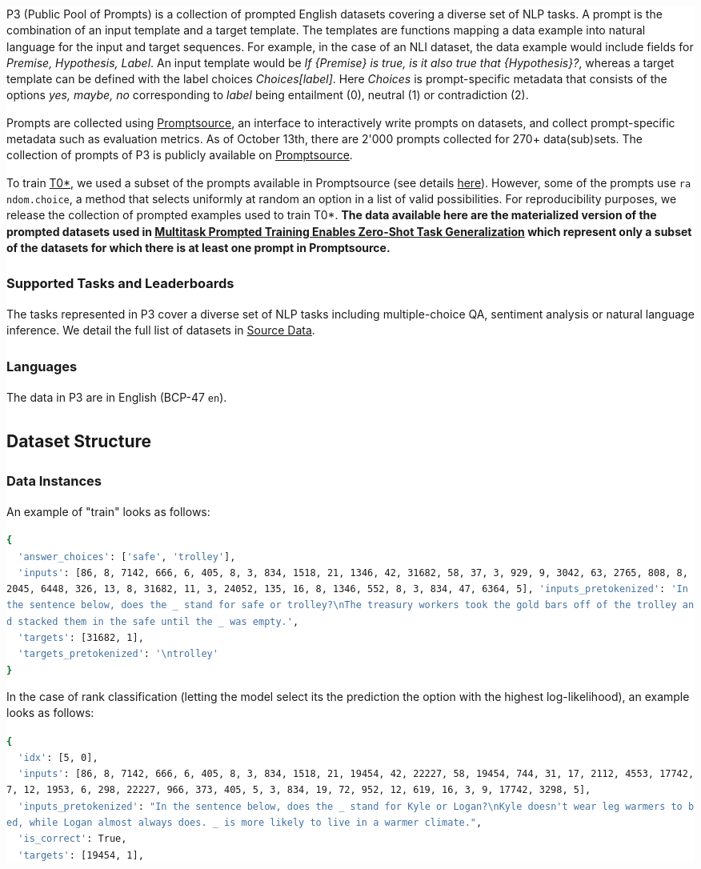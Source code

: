 P3 (Public Pool of Prompts) is a collection of prompted English datasets covering a diverse set of NLP tasks. A prompt is the combination of an input template and a target template. The templates are functions mapping a data example into natural language for the input and target sequences. For example, in the case of an NLI dataset, the data example would include fields for *Premise, Hypothesis, Label*. An input template would be *If {Premise} is true, is it also true that {Hypothesis}?*, whereas a target template can be defined with the label choices *Choices[label]*. Here *Choices* is prompt-specific metadata that consists of the options *yes, maybe, no* corresponding to *label* being entailment (0), neutral (1) or contradiction (2).

Prompts are collected using [Promptsource](https://github.com/bigscience-workshop/promptsource), an interface to interactively write prompts on datasets, and collect prompt-specific metadata such as evaluation metrics. As of October 13th, there are 2'000 prompts collected for 270+ data(sub)sets. The collection of prompts of P3 is publicly available on [Promptsource](https://github.com/bigscience-workshop/promptsource).

To train [T0*](https://huggingface.co/bigscience/T0pp), we used a subset of the prompts available in Promptsource (see details [here](https://huggingface.co/bigscience/T0pp#training-data)). However, some of the prompts use `random.choice`, a method that selects uniformly at random an option in a list of valid possibilities. For reproducibility purposes, we release the collection of prompted examples used to train T0*. **The data available here are the materialized version of the prompted datasets used in [Multitask Prompted Training Enables Zero-Shot Task Generalization](https://arxiv.org/abs/2110.08207) which represent only a subset of the datasets for which there is at least one prompt in Promptsource.**

### Supported Tasks and Leaderboards

The tasks represented in P3 cover a diverse set of NLP tasks including multiple-choice QA, sentiment analysis or natural language inference. We detail the full list of datasets in [Source Data](#source-data).

### Languages

The data in P3 are in English (BCP-47 `en`).

## Dataset Structure

### Data Instances

An example of "train" looks as follows:
```bash
{
  'answer_choices': ['safe', 'trolley'],
  'inputs': [86, 8, 7142, 666, 6, 405, 8, 3, 834, 1518, 21, 1346, 42, 31682, 58, 37, 3, 929, 9, 3042, 63, 2765, 808, 8, 2045, 6448, 326, 13, 8, 31682, 11, 3, 24052, 135, 16, 8, 1346, 552, 8, 3, 834, 47, 6364, 5], 'inputs_pretokenized': 'In the sentence below, does the _ stand for safe or trolley?\nThe treasury workers took the gold bars off of the trolley and stacked them in the safe until the _ was empty.',
  'targets': [31682, 1],
  'targets_pretokenized': '\ntrolley'
}
```

In the case of rank classification (letting the model select its the prediction the option with the highest log-likelihood), an example looks as follows:
```bash
{
  'idx': [5, 0],
  'inputs': [86, 8, 7142, 666, 6, 405, 8, 3, 834, 1518, 21, 19454, 42, 22227, 58, 19454, 744, 31, 17, 2112, 4553, 17742, 7, 12, 1953, 6, 298, 22227, 966, 373, 405, 5, 3, 834, 19, 72, 952, 12, 619, 16, 3, 9, 17742, 3298, 5],
  'inputs_pretokenized': "In the sentence below, does the _ stand for Kyle or Logan?\nKyle doesn't wear leg warmers to bed, while Logan almost always does. _ is more likely to live in a warmer climate.",
  'is_correct': True,
  'targets': [19454, 1],
```
